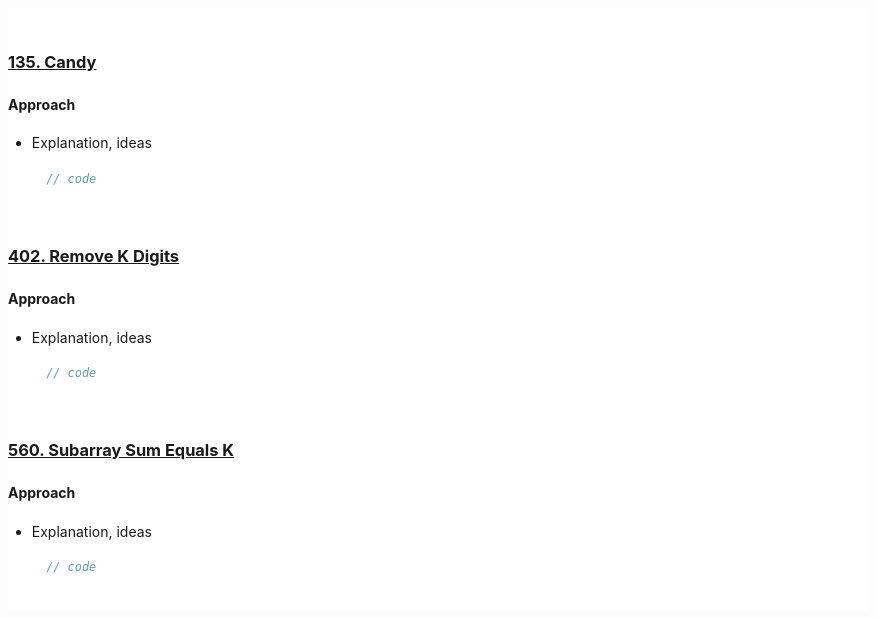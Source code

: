   ```java
  ```

<br>

### [135. Candy](https://leetcode.com/problems/candy/)

#### Approach

- Explanation, ideas
  ```java
    // code
  ```

<br>

### [402. Remove K Digits](https://leetcode.com/problems/remove-k-digits/description/)

#### Approach

- Explanation, ideas
  ```java
    // code
  ```

<br>

### [560. Subarray Sum Equals K](https://leetcode.com/problems/subarray-sum-equals-k/)

#### Approach

- Explanation, ideas
  ```java
    // code
  ```

<br>
